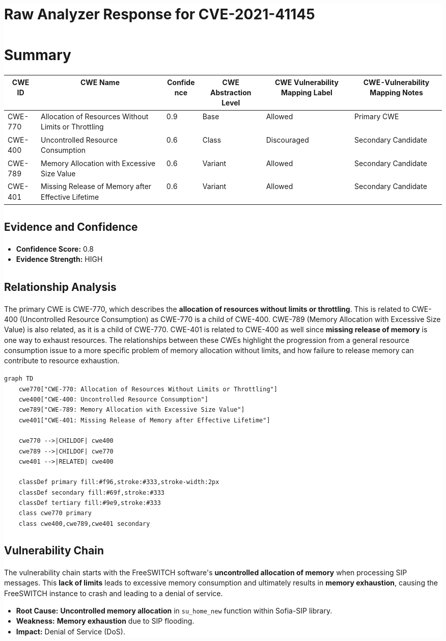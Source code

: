 # Raw Analyzer Response for CVE-2021-41145

# Summary
| CWE ID | CWE Name | Confidence | CWE Abstraction Level | CWE Vulnerability Mapping Label | CWE-Vulnerability Mapping Notes |
|---|---|---|---|---|---|
| CWE-770 | Allocation of Resources Without Limits or Throttling | 0.9 | Base | Allowed | Primary CWE |
| CWE-400 | Uncontrolled Resource Consumption | 0.6 | Class | Discouraged | Secondary Candidate |
| CWE-789 | Memory Allocation with Excessive Size Value | 0.6 | Variant | Allowed | Secondary Candidate |
| CWE-401 | Missing Release of Memory after Effective Lifetime | 0.6 | Variant | Allowed | Secondary Candidate |

## Evidence and Confidence

*   **Confidence Score:** 0.8
*   **Evidence Strength:** HIGH

## Relationship Analysis
The primary CWE is CWE-770, which describes the **allocation of resources without limits or throttling**. This is related to CWE-400 (Uncontrolled Resource Consumption) as CWE-770 is a child of CWE-400. CWE-789 (Memory Allocation with Excessive Size Value) is also related, as it is a child of CWE-770. CWE-401 is related to CWE-400 as well since **missing release of memory** is one way to exhaust resources. The relationships between these CWEs highlight the progression from a general resource consumption issue to a more specific problem of memory allocation without limits, and how failure to release memory can contribute to resource exhaustion.

```mermaid
graph TD
    cwe770["CWE-770: Allocation of Resources Without Limits or Throttling"]
    cwe400["CWE-400: Uncontrolled Resource Consumption"]
    cwe789["CWE-789: Memory Allocation with Excessive Size Value"]
    cwe401["CWE-401: Missing Release of Memory after Effective Lifetime"]
    
    cwe770 -->|CHILDOF| cwe400
    cwe789 -->|CHILDOF| cwe770
    cwe401 -->|RELATED| cwe400
    
    classDef primary fill:#f96,stroke:#333,stroke-width:2px
    classDef secondary fill:#69f,stroke:#333
    classDef tertiary fill:#9e9,stroke:#333
    class cwe770 primary
    class cwe400,cwe789,cwe401 secondary
```

## Vulnerability Chain
The vulnerability chain starts with the FreeSWITCH software's **uncontrolled allocation of memory** when processing SIP messages. This **lack of limits** leads to excessive memory consumption and ultimately results in **memory exhaustion**, causing the FreeSWITCH instance to crash and leading to a denial of service.
  - **Root Cause:** **Uncontrolled memory allocation** in `su_home_new` function within Sofia-SIP library.
  - **Weakness:** **Memory exhaustion** due to SIP flooding.
  - **Impact:** Denial of Service (DoS).
